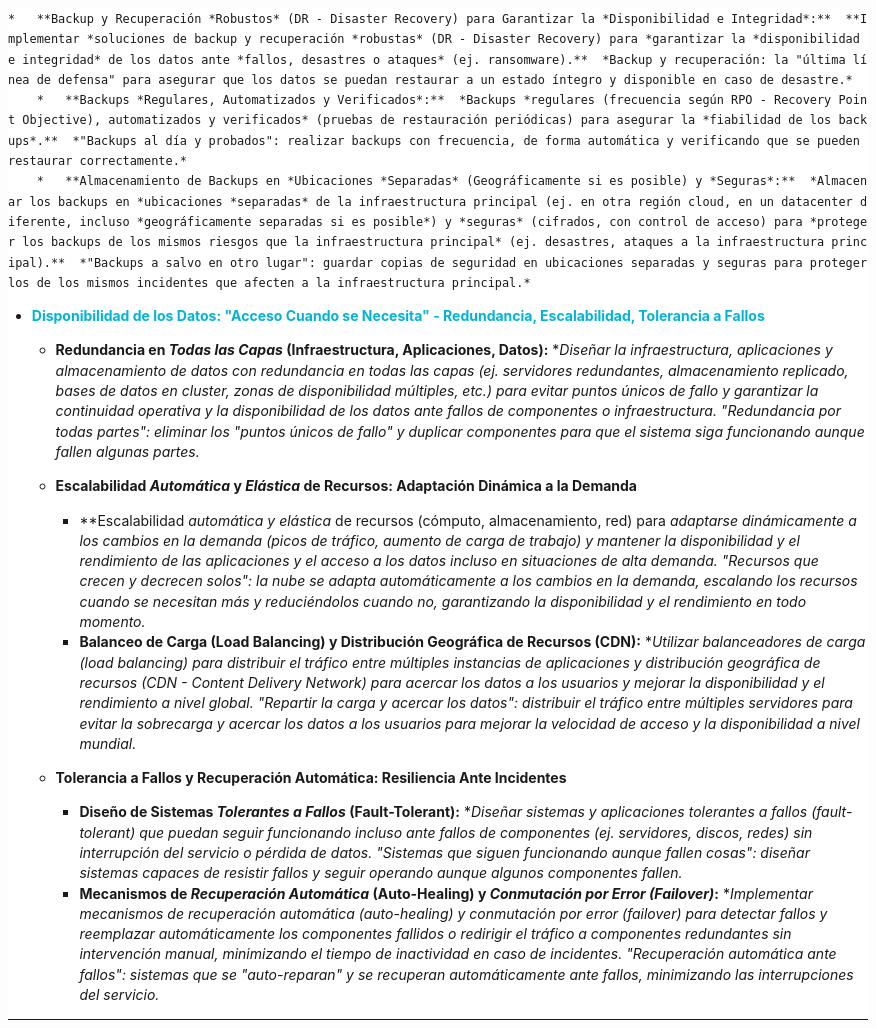     *   **Backup y Recuperación *Robustos* (DR - Disaster Recovery) para Garantizar la *Disponibilidad e Integridad*:**  **Implementar *soluciones de backup y recuperación *robustas* (DR - Disaster Recovery) para *garantizar la *disponibilidad e integridad* de los datos ante *fallos, desastres o ataques* (ej. ransomware).**  *Backup y recuperación: la "última línea de defensa" para asegurar que los datos se puedan restaurar a un estado íntegro y disponible en caso de desastre.*
        *   **Backups *Regulares, Automatizados y Verificados*:**  *Backups *regulares (frecuencia según RPO - Recovery Point Objective), automatizados y verificados* (pruebas de restauración periódicas) para asegurar la *fiabilidad de los backups*.**  *"Backups al día y probados": realizar backups con frecuencia, de forma automática y verificando que se pueden restaurar correctamente.*
        *   **Almacenamiento de Backups en *Ubicaciones *Separadas* (Geográficamente si es posible) y *Seguras*:**  *Almacenar los backups en *ubicaciones *separadas* de la infraestructura principal (ej. en otra región cloud, en un datacenter diferente, incluso *geográficamente separadas si es posible*) y *seguras* (cifrados, con control de acceso) para *proteger los backups de los mismos riesgos que la infraestructura principal* (ej. desastres, ataques a la infraestructura principal).**  *"Backups a salvo en otro lugar": guardar copias de seguridad en ubicaciones separadas y seguras para protegerlos de los mismos incidentes que afecten a la infraestructura principal.*

*   <font color="#00B4D8">**Disponibilidad de los Datos:  "Acceso Cuando se Necesita" -  Redundancia, Escalabilidad, Tolerancia a Fallos**</font>

    *   **Redundancia en *Todas las Capas* (Infraestructura, Aplicaciones, Datos):**  **Diseñar la infraestructura, aplicaciones y almacenamiento de datos con *redundancia en *todas las capas* (ej. servidores redundantes, almacenamiento replicado, bases de datos en cluster, zonas de disponibilidad múltiples, etc.) para *evitar puntos únicos de fallo* y *garantizar la *continuidad operativa* y la *disponibilidad de los datos* ante fallos de componentes o infraestructura*.**  *"Redundancia por todas partes": eliminar los "puntos únicos de fallo" y duplicar componentes para que el sistema siga funcionando aunque fallen algunas partes.*
    *   **Escalabilidad *Automática* y *Elástica* de Recursos:  Adaptación Dinámica a la Demanda**
        *   **Escalabilidad *automática y elástica* de recursos (cómputo, almacenamiento, red) para *adaptarse *dinámicamente a los cambios en la demanda* (picos de tráfico, aumento de carga de trabajo) y *mantener la *disponibilidad y el rendimiento* de las aplicaciones y el acceso a los datos *incluso en situaciones de alta demanda*.**  *"Recursos que crecen y decrecen solos": la nube se adapta automáticamente a los cambios en la demanda, escalando los recursos cuando se necesitan más y reduciéndolos cuando no, garantizando la disponibilidad y el rendimiento en todo momento.*
        *   **Balanceo de Carga (Load Balancing) y Distribución Geográfica de Recursos (CDN):**  **Utilizar *balanceadores de carga (load balancing)* para *distribuir el tráfico entre múltiples instancias de aplicaciones* y *distribución geográfica de recursos (CDN - Content Delivery Network)* para *acercar los datos a los usuarios* y *mejorar la disponibilidad y el rendimiento *a nivel global*.**  *"Repartir la carga y acercar los datos": distribuir el tráfico entre múltiples servidores para evitar la sobrecarga y acercar los datos a los usuarios para mejorar la velocidad de acceso y la disponibilidad a nivel mundial.*

    *   **Tolerancia a Fallos y Recuperación Automática:  Resiliencia Ante Incidentes**
        *   **Diseño de Sistemas *Tolerantes a Fallos* (Fault-Tolerant):**  **Diseñar sistemas y aplicaciones *tolerantes a fallos* (fault-tolerant) que puedan *seguir funcionando *incluso ante fallos de componentes* (ej. servidores, discos, redes) *sin interrupción del servicio o pérdida de datos*.**  *"Sistemas que siguen funcionando aunque fallen cosas": diseñar sistemas capaces de resistir fallos y seguir operando aunque algunos componentes fallen.*
        *   **Mecanismos de *Recuperación Automática* (Auto-Healing) y *Conmutación por Error (Failover)*:**  **Implementar mecanismos de *recuperación automática (auto-healing)* y *conmutación por error (failover)* para *detectar fallos y *reemplazar automáticamente los componentes fallidos* o *redirigir el tráfico a componentes redundantes* *sin intervención manual*,  *minimizando el tiempo de inactividad* en caso de incidentes.**  *"Recuperación automática ante fallos": sistemas que se "auto-reparan" y se recuperan automáticamente ante fallos, minimizando las interrupciones del servicio.*

---